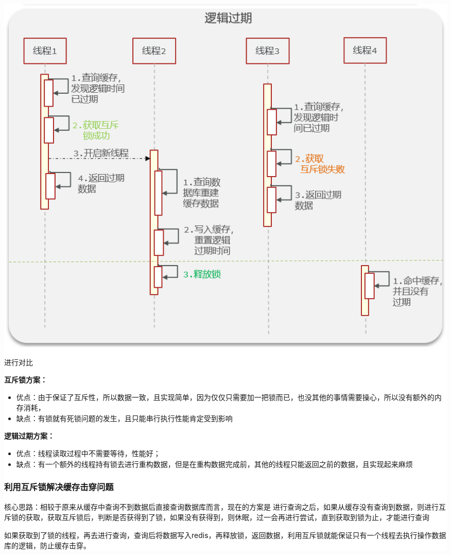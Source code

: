 ![](./images/shop-query-cache/逻辑过期.png)

进行对比

**互斥锁方案：**

* 优点：由于保证了互斥性，所以数据一致，且实现简单，因为仅仅只需要加一把锁而已，也没其他的事情需要操心，所以没有额外的内存消耗，
* 缺点：有锁就有死锁问题的发生，且只能串行执行性能肯定受到影响

**逻辑过期方案：** 

* 优点：线程读取过程中不需要等待，性能好；
* 缺点：有一个额外的线程持有锁去进行重构数据，但是在重构数据完成前，其他的线程只能返回之前的数据，且实现起来麻烦

### 利用互斥锁解决缓存击穿问题

核心思路：相较于原来从缓存中查询不到数据后直接查询数据库而言，现在的方案是 进行查询之后，如果从缓存没有查询到数据，则进行互斥锁的获取，获取互斥锁后，判断是否获得到了锁，如果没有获得到，则休眠，过一会再进行尝试，直到获取到锁为止，才能进行查询

如果获取到了锁的线程，再去进行查询，查询后将数据写入redis，再释放锁，返回数据，利用互斥锁就能保证只有一个线程去执行操作数据库的逻辑，防止缓存击穿。

